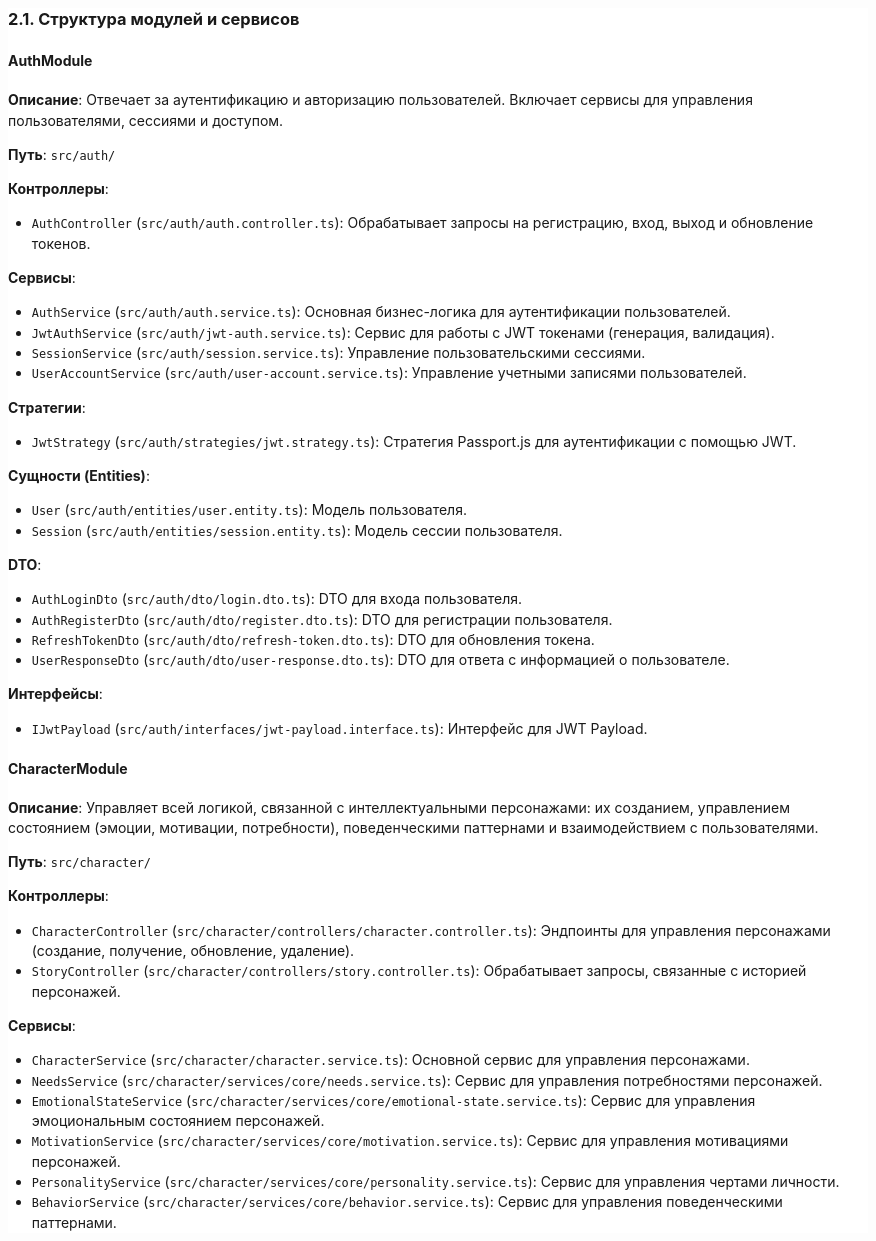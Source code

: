 ### 2.1. Структура модулей и сервисов

#### AuthModule

**Описание**: Отвечает за аутентификацию и авторизацию пользователей. Включает сервисы для управления пользователями, сессиями и доступом.

**Путь**: `src/auth/`

**Контроллеры**:
*   `AuthController` (`src/auth/auth.controller.ts`): Обрабатывает запросы на регистрацию, вход, выход и обновление токенов.

**Сервисы**:
*   `AuthService` (`src/auth/auth.service.ts`): Основная бизнес-логика для аутентификации пользователей.
*   `JwtAuthService` (`src/auth/jwt-auth.service.ts`): Сервис для работы с JWT токенами (генерация, валидация).
*   `SessionService` (`src/auth/session.service.ts`): Управление пользовательскими сессиями.
*   `UserAccountService` (`src/auth/user-account.service.ts`): Управление учетными записями пользователей.

**Стратегии**:
*   `JwtStrategy` (`src/auth/strategies/jwt.strategy.ts`): Стратегия Passport.js для аутентификации с помощью JWT.

**Сущности (Entities)**:
*   `User` (`src/auth/entities/user.entity.ts`): Модель пользователя.
*   `Session` (`src/auth/entities/session.entity.ts`): Модель сессии пользователя.

**DTO**:
*   `AuthLoginDto` (`src/auth/dto/login.dto.ts`): DTO для входа пользователя.
*   `AuthRegisterDto` (`src/auth/dto/register.dto.ts`): DTO для регистрации пользователя.
*   `RefreshTokenDto` (`src/auth/dto/refresh-token.dto.ts`): DTO для обновления токена.
*   `UserResponseDto` (`src/auth/dto/user-response.dto.ts`): DTO для ответа с информацией о пользователе.

**Интерфейсы**:
*   `IJwtPayload` (`src/auth/interfaces/jwt-payload.interface.ts`): Интерфейс для JWT Payload.

#### CharacterModule

**Описание**: Управляет всей логикой, связанной с интеллектуальными персонажами: их созданием, управлением состоянием (эмоции, мотивации, потребности), поведенческими паттернами и взаимодействием с пользователями.

**Путь**: `src/character/`

**Контроллеры**:
*   `CharacterController` (`src/character/controllers/character.controller.ts`): Эндпоинты для управления персонажами (создание, получение, обновление, удаление).
*   `StoryController` (`src/character/controllers/story.controller.ts`): Обрабатывает запросы, связанные с историей персонажей.

**Сервисы**:
*   `CharacterService` (`src/character/character.service.ts`): Основной сервис для управления персонажами.
*   `NeedsService` (`src/character/services/core/needs.service.ts`): Сервис для управления потребностями персонажей.
*   `EmotionalStateService` (`src/character/services/core/emotional-state.service.ts`): Сервис для управления эмоциональным состоянием персонажей.
*   `MotivationService` (`src/character/services/core/motivation.service.ts`): Сервис для управления мотивациями персонажей.
*   `PersonalityService` (`src/character/services/core/personality.service.ts`): Сервис для управления чертами личности.
*   `BehaviorService` (`src/character/services/core/behavior.service.ts`): Сервис для управления поведенческими паттернами.